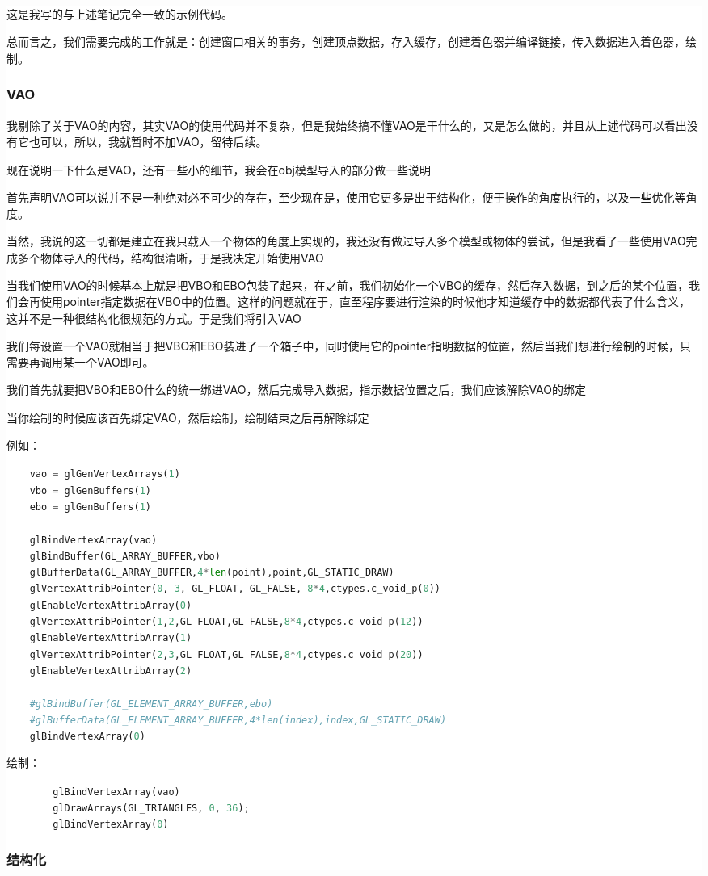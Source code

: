 ~~~python
~~~



这是我写的与上述笔记完全一致的示例代码。  

总而言之，我们需要完成的工作就是：创建窗口相关的事务，创建顶点数据，存入缓存，创建着色器并编译链接，传入数据进入着色器，绘制。  

### VAO

我剔除了关于VAO的内容，其实VAO的使用代码并不复杂，但是我始终搞不懂VAO是干什么的，又是怎么做的，并且从上述代码可以看出没有它也可以，所以，我就暂时不加VAO，留待后续。

现在说明一下什么是VAO，还有一些小的细节，我会在obj模型导入的部分做一些说明

首先声明VAO可以说并不是一种绝对必不可少的存在，至少现在是，使用它更多是出于结构化，便于操作的角度执行的，以及一些优化等角度。

当然，我说的这一切都是建立在我只载入一个物体的角度上实现的，我还没有做过导入多个模型或物体的尝试，但是我看了一些使用VAO完成多个物体导入的代码，结构很清晰，于是我决定开始使用VAO

当我们使用VAO的时候基本上就是把VBO和EBO包装了起来，在之前，我们初始化一个VBO的缓存，然后存入数据，到之后的某个位置，我们会再使用pointer指定数据在VBO中的位置。这样的问题就在于，直至程序要进行渲染的时候他才知道缓存中的数据都代表了什么含义，这并不是一种很结构化很规范的方式。于是我们将引入VAO

我们每设置一个VAO就相当于把VBO和EBO装进了一个箱子中，同时使用它的pointer指明数据的位置，然后当我们想进行绘制的时候，只需要再调用某一个VAO即可。

我们首先就要把VBO和EBO什么的统一绑进VAO，然后完成导入数据，指示数据位置之后，我们应该解除VAO的绑定

当你绘制的时候应该首先绑定VAO，然后绘制，绘制结束之后再解除绑定

例如：

~~~python
	vao = glGenVertexArrays(1)
	vbo = glGenBuffers(1)
	ebo = glGenBuffers(1)

	glBindVertexArray(vao)
	glBindBuffer(GL_ARRAY_BUFFER,vbo)
	glBufferData(GL_ARRAY_BUFFER,4*len(point),point,GL_STATIC_DRAW)
	glVertexAttribPointer(0, 3, GL_FLOAT, GL_FALSE, 8*4,ctypes.c_void_p(0))
	glEnableVertexAttribArray(0)
	glVertexAttribPointer(1,2,GL_FLOAT,GL_FALSE,8*4,ctypes.c_void_p(12))
	glEnableVertexAttribArray(1)
	glVertexAttribPointer(2,3,GL_FLOAT,GL_FALSE,8*4,ctypes.c_void_p(20))
	glEnableVertexAttribArray(2)
	
	#glBindBuffer(GL_ELEMENT_ARRAY_BUFFER,ebo)
	#glBufferData(GL_ELEMENT_ARRAY_BUFFER,4*len(index),index,GL_STATIC_DRAW)
	glBindVertexArray(0)
~~~

绘制：

~~~python
		glBindVertexArray(vao)
		glDrawArrays(GL_TRIANGLES, 0, 36);
		glBindVertexArray(0)
~~~



### 结构化
